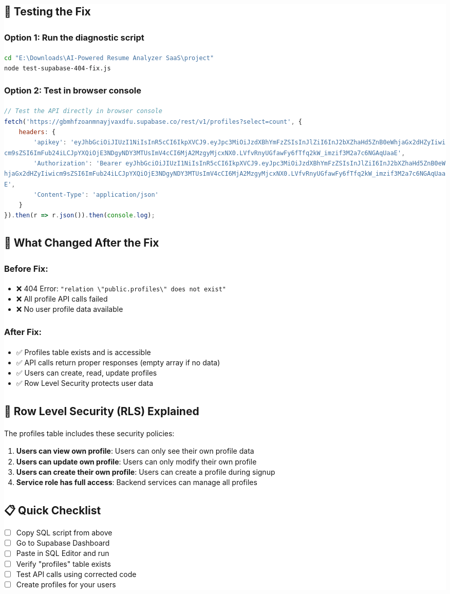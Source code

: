 ## 🧪 Testing the Fix

### Option 1: Run the diagnostic script
```bash
cd "E:\Downloads\AI-Powered Resume Analyzer SaaS\project"
node test-supabase-404-fix.js
```

### Option 2: Test in browser console
```javascript
// Test the API directly in browser console
fetch('https://gbmhfzoanmnayjvaxdfu.supabase.co/rest/v1/profiles?select=count', {
    headers: {
        'apikey': 'eyJhbGciOiJIUzI1NiIsInR5cCI6IkpXVCJ9.eyJpc3MiOiJzdXBhYmFzZSIsInJlZiI6InJ2bXZhaHd5ZnB0eWhjaGx2dHZyIiwicm9sZSI6ImFub24iLCJpYXQiOjE3NDgyNDY3MTUsImV4cCI6MjA2MzgyMjcxNX0.LVfvRnyUGfawFy6fTfq2kW_imzif3M2a7c6NGAqUaaE',
        'Authorization': 'Bearer eyJhbGciOiJIUzI1NiIsInR5cCI6IkpXVCJ9.eyJpc3MiOiJzdXBhYmFzZSIsInJlZiI6InJ2bXZhaHd5ZnB0eWhjaGx2dHZyIiwicm9sZSI6ImFub24iLCJpYXQiOjE3NDgyNDY3MTUsImV4cCI6MjA2MzgyMjcxNX0.LVfvRnyUGfawFy6fTfq2kW_imzif3M2a7c6NGAqUaaE',
        'Content-Type': 'application/json'
    }
}).then(r => r.json()).then(console.log);
```

## 🎯 What Changed After the Fix

### Before Fix:
- ❌ 404 Error: `"relation \"public.profiles\" does not exist"`
- ❌ All profile API calls failed
- ❌ No user profile data available

### After Fix:
- ✅ Profiles table exists and is accessible
- ✅ API calls return proper responses (empty array if no data)
- ✅ Users can create, read, update profiles
- ✅ Row Level Security protects user data

## 🔐 Row Level Security (RLS) Explained

The profiles table includes these security policies:

1. **Users can view own profile**: Users can only see their own profile data
2. **Users can update own profile**: Users can only modify their own profile
3. **Users can create their own profile**: Users can create a profile during signup
4. **Service role has full access**: Backend services can manage all profiles

## 📋 Quick Checklist

- [ ] Copy SQL script from above
- [ ] Go to Supabase Dashboard
- [ ] Paste in SQL Editor and run
- [ ] Verify "profiles" table exists
- [ ] Test API calls using corrected code
- [ ] Create profiles for your users
